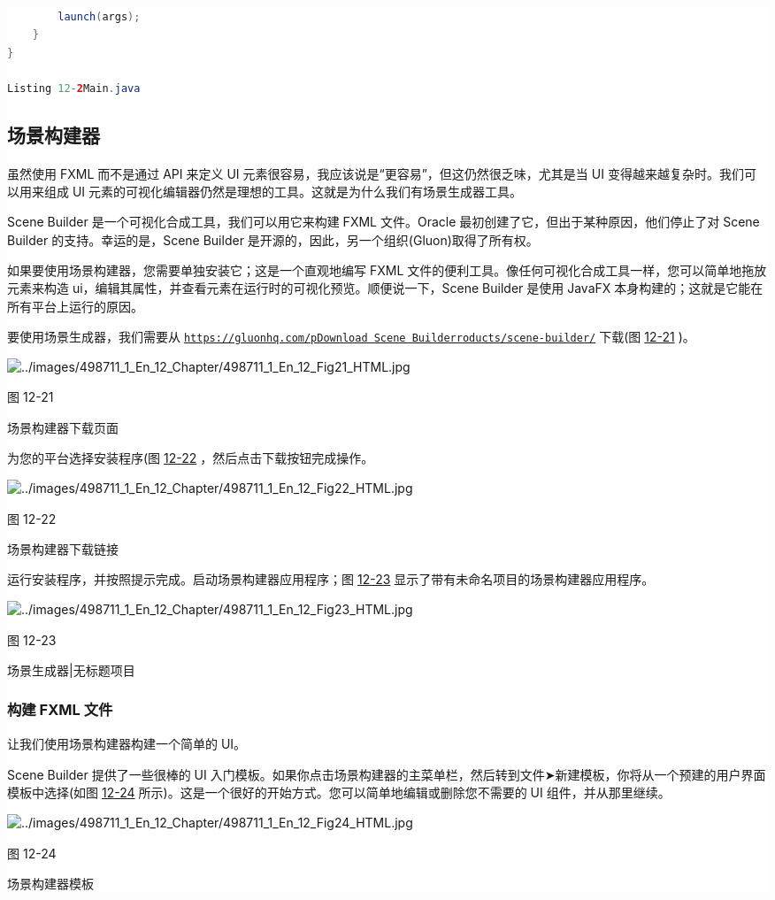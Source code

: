 ```java
        launch(args);
    }
}

Listing 12-2Main.java

```

## 场景构建器

虽然使用 FXML 而不是通过 API 来定义 UI 元素很容易，我应该说是“更容易”，但这仍然很乏味，尤其是当 UI 变得越来越复杂时。我们可以用来组成 UI 元素的可视化编辑器仍然是理想的工具。这就是为什么我们有场景生成器工具。

Scene Builder 是一个可视化合成工具，我们可以用它来构建 FXML 文件。Oracle 最初创建了它，但出于某种原因，他们停止了对 Scene Builder 的支持。幸运的是，Scene Builder 是开源的，因此，另一个组织(Gluon)取得了所有权。

如果要使用场景构建器，您需要单独安装它；这是一个直观地编写 FXML 文件的便利工具。像任何可视化合成工具一样，您可以简单地拖放元素来构造 ui，编辑其属性，并查看元素在运行时的可视化预览。顺便说一下，Scene Builder 是使用 JavaFX 本身构建的；这就是它能在所有平台上运行的原因。

要使用场景生成器，我们需要从 [`https://gluonhq.com/pDownload Scene Builderroducts/scene-builder/`](https://gluonhq.com/pDownload%2520Scene%2520Builderroducts/scene-builder/) 下载(图 [12-21](#Fig21) )。

![../images/498711_1_En_12_Chapter/498711_1_En_12_Fig21_HTML.jpg](../images/498711_1_En_12_Chapter/498711_1_En_12_Fig21_HTML.jpg)

图 12-21

场景构建器下载页面

为您的平台选择安装程序(图 [12-22](#Fig22) ，然后点击下载按钮完成操作。

![../images/498711_1_En_12_Chapter/498711_1_En_12_Fig22_HTML.jpg](../images/498711_1_En_12_Chapter/498711_1_En_12_Fig22_HTML.jpg)

图 12-22

场景构建器下载链接

运行安装程序，并按照提示完成。启动场景构建器应用程序；图 [12-23](#Fig23) 显示了带有未命名项目的场景构建器应用程序。

![../images/498711_1_En_12_Chapter/498711_1_En_12_Fig23_HTML.jpg](../images/498711_1_En_12_Chapter/498711_1_En_12_Fig23_HTML.jpg)

图 12-23

场景生成器|无标题项目

### 构建 FXML 文件

让我们使用场景构建器构建一个简单的 UI。

Scene Builder 提供了一些很棒的 UI 入门模板。如果你点击场景构建器的主菜单栏，然后转到文件➤新建模板，你将从一个预建的用户界面模板中选择(如图 [12-24](#Fig24) 所示)。这是一个很好的开始方式。您可以简单地编辑或删除您不需要的 UI 组件，并从那里继续。

![../images/498711_1_En_12_Chapter/498711_1_En_12_Fig24_HTML.jpg](../images/498711_1_En_12_Chapter/498711_1_En_12_Fig24_HTML.jpg)

图 12-24

场景构建器模板
